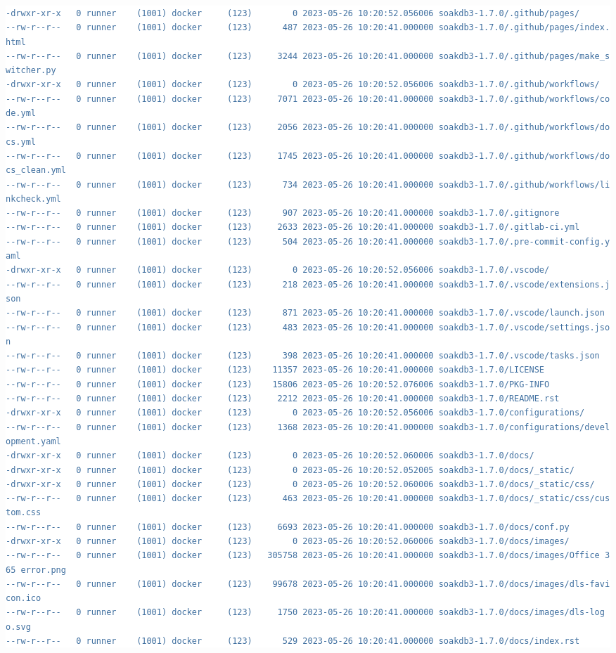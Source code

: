 ```diff
-drwxr-xr-x   0 runner    (1001) docker     (123)        0 2023-05-26 10:20:52.056006 soakdb3-1.7.0/.github/pages/
--rw-r--r--   0 runner    (1001) docker     (123)      487 2023-05-26 10:20:41.000000 soakdb3-1.7.0/.github/pages/index.html
--rw-r--r--   0 runner    (1001) docker     (123)     3244 2023-05-26 10:20:41.000000 soakdb3-1.7.0/.github/pages/make_switcher.py
-drwxr-xr-x   0 runner    (1001) docker     (123)        0 2023-05-26 10:20:52.056006 soakdb3-1.7.0/.github/workflows/
--rw-r--r--   0 runner    (1001) docker     (123)     7071 2023-05-26 10:20:41.000000 soakdb3-1.7.0/.github/workflows/code.yml
--rw-r--r--   0 runner    (1001) docker     (123)     2056 2023-05-26 10:20:41.000000 soakdb3-1.7.0/.github/workflows/docs.yml
--rw-r--r--   0 runner    (1001) docker     (123)     1745 2023-05-26 10:20:41.000000 soakdb3-1.7.0/.github/workflows/docs_clean.yml
--rw-r--r--   0 runner    (1001) docker     (123)      734 2023-05-26 10:20:41.000000 soakdb3-1.7.0/.github/workflows/linkcheck.yml
--rw-r--r--   0 runner    (1001) docker     (123)      907 2023-05-26 10:20:41.000000 soakdb3-1.7.0/.gitignore
--rw-r--r--   0 runner    (1001) docker     (123)     2633 2023-05-26 10:20:41.000000 soakdb3-1.7.0/.gitlab-ci.yml
--rw-r--r--   0 runner    (1001) docker     (123)      504 2023-05-26 10:20:41.000000 soakdb3-1.7.0/.pre-commit-config.yaml
-drwxr-xr-x   0 runner    (1001) docker     (123)        0 2023-05-26 10:20:52.056006 soakdb3-1.7.0/.vscode/
--rw-r--r--   0 runner    (1001) docker     (123)      218 2023-05-26 10:20:41.000000 soakdb3-1.7.0/.vscode/extensions.json
--rw-r--r--   0 runner    (1001) docker     (123)      871 2023-05-26 10:20:41.000000 soakdb3-1.7.0/.vscode/launch.json
--rw-r--r--   0 runner    (1001) docker     (123)      483 2023-05-26 10:20:41.000000 soakdb3-1.7.0/.vscode/settings.json
--rw-r--r--   0 runner    (1001) docker     (123)      398 2023-05-26 10:20:41.000000 soakdb3-1.7.0/.vscode/tasks.json
--rw-r--r--   0 runner    (1001) docker     (123)    11357 2023-05-26 10:20:41.000000 soakdb3-1.7.0/LICENSE
--rw-r--r--   0 runner    (1001) docker     (123)    15806 2023-05-26 10:20:52.076006 soakdb3-1.7.0/PKG-INFO
--rw-r--r--   0 runner    (1001) docker     (123)     2212 2023-05-26 10:20:41.000000 soakdb3-1.7.0/README.rst
-drwxr-xr-x   0 runner    (1001) docker     (123)        0 2023-05-26 10:20:52.056006 soakdb3-1.7.0/configurations/
--rw-r--r--   0 runner    (1001) docker     (123)     1368 2023-05-26 10:20:41.000000 soakdb3-1.7.0/configurations/development.yaml
-drwxr-xr-x   0 runner    (1001) docker     (123)        0 2023-05-26 10:20:52.060006 soakdb3-1.7.0/docs/
-drwxr-xr-x   0 runner    (1001) docker     (123)        0 2023-05-26 10:20:52.052005 soakdb3-1.7.0/docs/_static/
-drwxr-xr-x   0 runner    (1001) docker     (123)        0 2023-05-26 10:20:52.060006 soakdb3-1.7.0/docs/_static/css/
--rw-r--r--   0 runner    (1001) docker     (123)      463 2023-05-26 10:20:41.000000 soakdb3-1.7.0/docs/_static/css/custom.css
--rw-r--r--   0 runner    (1001) docker     (123)     6693 2023-05-26 10:20:41.000000 soakdb3-1.7.0/docs/conf.py
-drwxr-xr-x   0 runner    (1001) docker     (123)        0 2023-05-26 10:20:52.060006 soakdb3-1.7.0/docs/images/
--rw-r--r--   0 runner    (1001) docker     (123)   305758 2023-05-26 10:20:41.000000 soakdb3-1.7.0/docs/images/Office 365 error.png
--rw-r--r--   0 runner    (1001) docker     (123)    99678 2023-05-26 10:20:41.000000 soakdb3-1.7.0/docs/images/dls-favicon.ico
--rw-r--r--   0 runner    (1001) docker     (123)     1750 2023-05-26 10:20:41.000000 soakdb3-1.7.0/docs/images/dls-logo.svg
--rw-r--r--   0 runner    (1001) docker     (123)      529 2023-05-26 10:20:41.000000 soakdb3-1.7.0/docs/index.rst
```